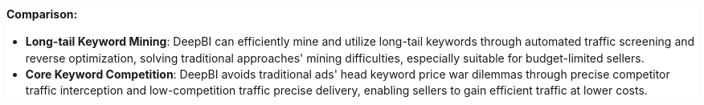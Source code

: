 **Comparison:**

- **Long-tail Keyword Mining**: DeepBI can efficiently mine and utilize long-tail keywords through automated traffic screening and reverse optimization, solving traditional approaches' mining difficulties, especially suitable for budget-limited sellers.
- **Core Keyword Competition**: DeepBI avoids traditional ads' head keyword price war dilemmas through precise competitor traffic interception and low-competition traffic precise delivery, enabling sellers to gain efficient traffic at lower costs.
